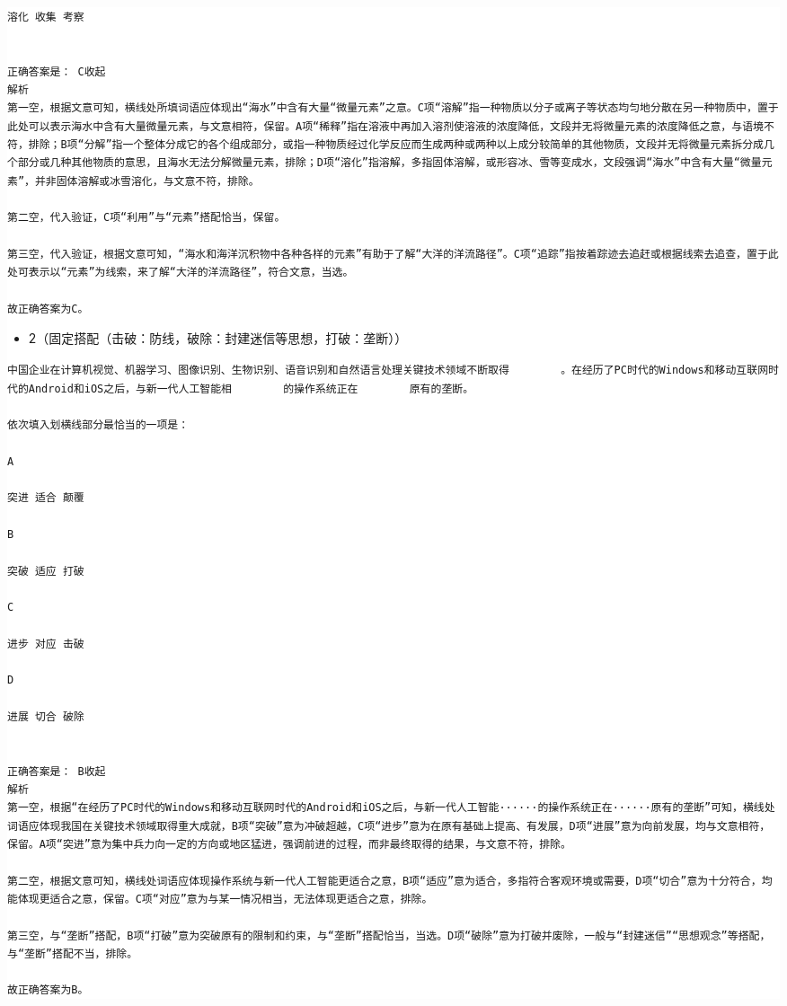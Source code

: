 ```
溶化 收集 考察


正确答案是： C收起
解析
第一空，根据文意可知，横线处所填词语应体现出“海水”中含有大量“微量元素”之意。C项“溶解”指一种物质以分子或离子等状态均匀地分散在另一种物质中，置于此处可以表示海水中含有大量微量元素，与文意相符，保留。A项“稀释”指在溶液中再加入溶剂使溶液的浓度降低，文段并无将微量元素的浓度降低之意，与语境不符，排除；B项“分解”指一个整体分成它的各个组成部分，或指一种物质经过化学反应而生成两种或两种以上成分较简单的其他物质，文段并无将微量元素拆分成几个部分或几种其他物质的意思，且海水无法分解微量元素，排除；D项“溶化”指溶解，多指固体溶解，或形容冰、雪等变成水，文段强调“海水”中含有大量“微量元素”，并非固体溶解或冰雪溶化，与文意不符，排除。

第二空，代入验证，C项“利用”与“元素”搭配恰当，保留。

第三空，代入验证，根据文意可知，“海水和海洋沉积物中各种各样的元素”有助于了解“大洋的洋流路径”。C项“追踪”指按着踪迹去追赶或根据线索去追查，置于此处可表示以“元素”为线索，来了解“大洋的洋流路径”，符合文意，当选。

故正确答案为C。
```

- 2（固定搭配（击破：防线，破除：封建迷信等思想，打破：垄断））



```
中国企业在计算机视觉、机器学习、图像识别、生物识别、语音识别和自然语言处理关键技术领域不断取得        。在经历了PC时代的Windows和移动互联网时代的Android和iOS之后，与新一代人工智能相        的操作系统正在        原有的垄断。

依次填入划横线部分最恰当的一项是：

A

突进 适合 颠覆

B

突破 适应 打破

C

进步 对应 击破

D

进展 切合 破除


正确答案是： B收起
解析
第一空，根据“在经历了PC时代的Windows和移动互联网时代的Android和iOS之后，与新一代人工智能······的操作系统正在······原有的垄断”可知，横线处词语应体现我国在关键技术领域取得重大成就，B项“突破”意为冲破超越，C项“进步”意为在原有基础上提高、有发展，D项“进展”意为向前发展，均与文意相符，保留。A项“突进”意为集中兵力向一定的方向或地区猛进，强调前进的过程，而非最终取得的结果，与文意不符，排除。

第二空，根据文意可知，横线处词语应体现操作系统与新一代人工智能更适合之意，B项“适应”意为适合，多指符合客观环境或需要，D项“切合”意为十分符合，均能体现更适合之意，保留。C项“对应”意为与某一情况相当，无法体现更适合之意，排除。

第三空，与“垄断”搭配，B项“打破”意为突破原有的限制和约束，与“垄断”搭配恰当，当选。D项“破除”意为打破并废除，一般与“封建迷信”“思想观念”等搭配，与“垄断”搭配不当，排除。

故正确答案为B。
```
